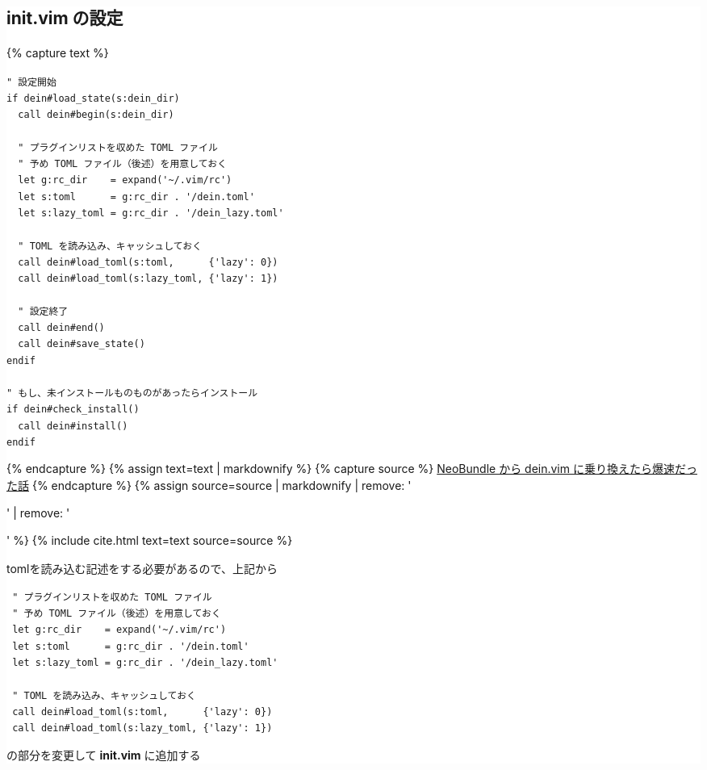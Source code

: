 ## __init.vim__ の設定


{% capture text %}
```vim
" 設定開始
if dein#load_state(s:dein_dir)
  call dein#begin(s:dein_dir)

  " プラグインリストを収めた TOML ファイル
  " 予め TOML ファイル（後述）を用意しておく
  let g:rc_dir    = expand('~/.vim/rc')
  let s:toml      = g:rc_dir . '/dein.toml'
  let s:lazy_toml = g:rc_dir . '/dein_lazy.toml'

  " TOML を読み込み、キャッシュしておく
  call dein#load_toml(s:toml,      {'lazy': 0})
  call dein#load_toml(s:lazy_toml, {'lazy': 1})

  " 設定終了
  call dein#end()
  call dein#save_state()
endif

" もし、未インストールものものがあったらインストール
if dein#check_install()
  call dein#install()
endif
```
{% endcapture %}
{% assign text=text | markdownify %}
{% capture source %}
[NeoBundle から dein.vim に乗り換えたら爆速だった話](http://qiita.com/delphinus/items/00ff2c0ba972c6e41542)
{% endcapture %}
{% assign source=source | markdownify | remove: '<p>' | remove: '</p>' %}
{% include cite.html text=text source=source %}



tomlを読み込む記述をする必要があるので、上記から

```vim
 " プラグインリストを収めた TOML ファイル
 " 予め TOML ファイル（後述）を用意しておく
 let g:rc_dir    = expand('~/.vim/rc')
 let s:toml      = g:rc_dir . '/dein.toml'
 let s:lazy_toml = g:rc_dir . '/dein_lazy.toml'

 " TOML を読み込み、キャッシュしておく
 call dein#load_toml(s:toml,      {'lazy': 0})
 call dein#load_toml(s:lazy_toml, {'lazy': 1})
```

の部分を変更して __init.vim__ に追加する
